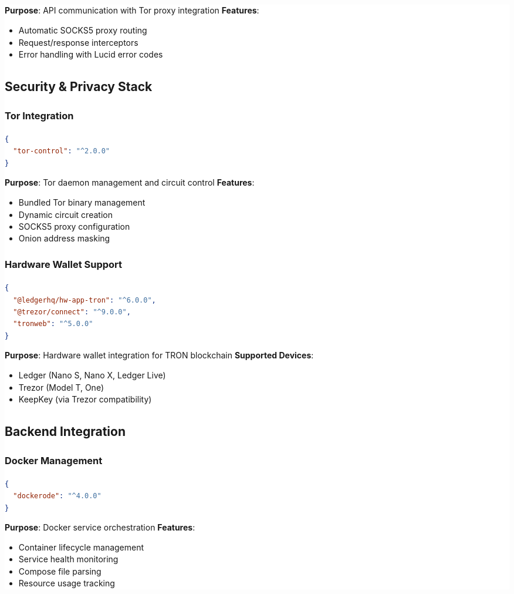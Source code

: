 **Purpose**: API communication with Tor proxy integration
**Features**:
- Automatic SOCKS5 proxy routing
- Request/response interceptors
- Error handling with Lucid error codes

## Security & Privacy Stack

### Tor Integration
```json
{
  "tor-control": "^2.0.0"
}
```

**Purpose**: Tor daemon management and circuit control
**Features**:
- Bundled Tor binary management
- Dynamic circuit creation
- SOCKS5 proxy configuration
- Onion address masking

### Hardware Wallet Support
```json
{
  "@ledgerhq/hw-app-tron": "^6.0.0",
  "@trezor/connect": "^9.0.0",
  "tronweb": "^5.0.0"
}
```

**Purpose**: Hardware wallet integration for TRON blockchain
**Supported Devices**:
- Ledger (Nano S, Nano X, Ledger Live)
- Trezor (Model T, One)
- KeepKey (via Trezor compatibility)

## Backend Integration

### Docker Management
```json
{
  "dockerode": "^4.0.0"
}
```

**Purpose**: Docker service orchestration
**Features**:
- Container lifecycle management
- Service health monitoring
- Compose file parsing
- Resource usage tracking
